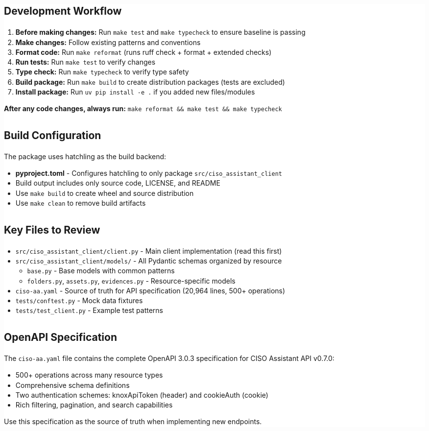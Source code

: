 ## Development Workflow
1. **Before making changes:** Run `make test` and `make typecheck` to ensure baseline is passing
2. **Make changes:** Follow existing patterns and conventions
3. **Format code:** Run `make reformat` (runs ruff check + format + extended checks)
4. **Run tests:** Run `make test` to verify changes
5. **Type check:** Run `make typecheck` to verify type safety
6. **Build package:** Run `make build` to create distribution packages (tests are excluded)
7. **Install package:** Run `uv pip install -e .` if you added new files/modules

**After any code changes, always run:** `make reformat && make test && make typecheck`

## Build Configuration
The package uses hatchling as the build backend:
- **pyproject.toml** - Configures hatchling to only package `src/ciso_assistant_client`
- Build output includes only source code, LICENSE, and README
- Use `make build` to create wheel and source distribution
- Use `make clean` to remove build artifacts

## Key Files to Review
- `src/ciso_assistant_client/client.py` - Main client implementation (read this first)
- `src/ciso_assistant_client/models/` - All Pydantic schemas organized by resource
  - `base.py` - Base models with common patterns
  - `folders.py`, `assets.py`, `evidences.py` - Resource-specific models
- `ciso-aa.yaml` - Source of truth for API specification (20,964 lines, 500+ operations)
- `tests/conftest.py` - Mock data fixtures
- `tests/test_client.py` - Example test patterns

## OpenAPI Specification
The `ciso-aa.yaml` file contains the complete OpenAPI 3.0.3 specification for CISO Assistant API v0.7.0:
- 500+ operations across many resource types
- Comprehensive schema definitions
- Two authentication schemes: knoxApiToken (header) and cookieAuth (cookie)
- Rich filtering, pagination, and search capabilities

Use this specification as the source of truth when implementing new endpoints.

